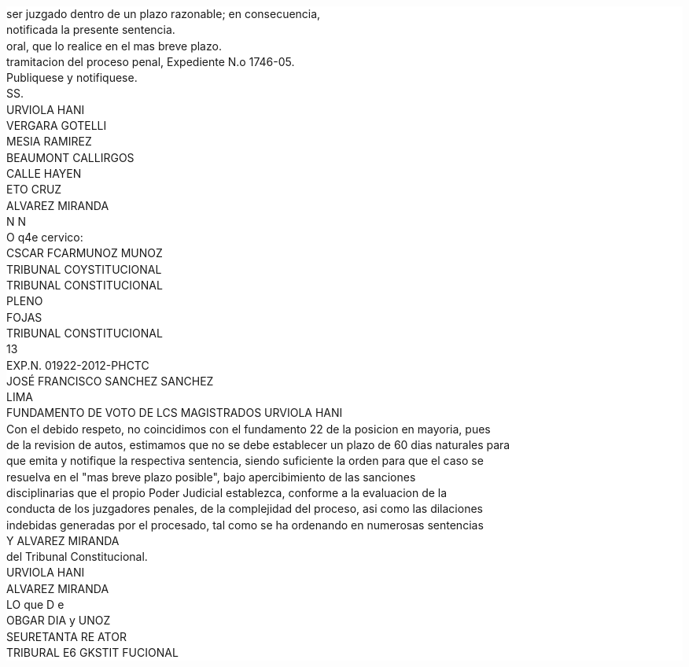 ser juzgado dentro de un plazo razonable; en consecuencia,  
notificada la presente sentencia.  
oral, que lo realice en el mas breve plazo.  
tramitacion del proceso penal, Expediente N.o 1746-05.  
Publiquese y notifiquese.  
SS.  
URVIOLA HANI  
VERGARA GOTELLI  
MESIA RAMIREZ  
BEAUMONT CALLIRGOS  
CALLE HAYEN  
ETO CRUZ  
ALVAREZ MIRANDA  
N N  
O q4e cervico:  
CSCAR FCARMUNOZ MUNOZ  
TRIBUNAL COYSTITUCIONAL  
TRIBUNAL CONSTITUCIONAL  
PLENO  
FOJAS  
TRIBUNAL CONSTITUCIONAL  
13  
EXP.N. 01922-2012-PHCTC  
JOSÉ FRANCISCO SANCHEZ SANCHEZ  
LIMA  
FUNDAMENTO DE VOTO DE LCS MAGISTRADOS URVIOLA HANI  
Con el debido respeto, no coincidimos con el fundamento 22 de la posicion en mayoria, pues  
de la revision de autos, estimamos que no se debe establecer un plazo de 60 dias naturales para  
que emita y notifique la respectiva sentencia, siendo suficiente la orden para que el caso se  
resuelva en el "mas breve plazo posible", bajo apercibimiento de las sanciones  
disciplinarias que el propio Poder Judicial establezca, conforme a la evaluacion de la  
conducta de los juzgadores penales, de la complejidad del proceso, asi como las dilaciones  
indebidas generadas por el procesado, tal como se ha ordenando en numerosas sentencias  
Y ALVAREZ MIRANDA  
del Tribunal Constitucional.  
URVIOLA HANI  
ALVAREZ MIRANDA  
LO que D e  
OBGAR DIA y UNOZ  
SEURETANTA RE ATOR  
TRIBURAL E6 GKSTIT FUCIONAL